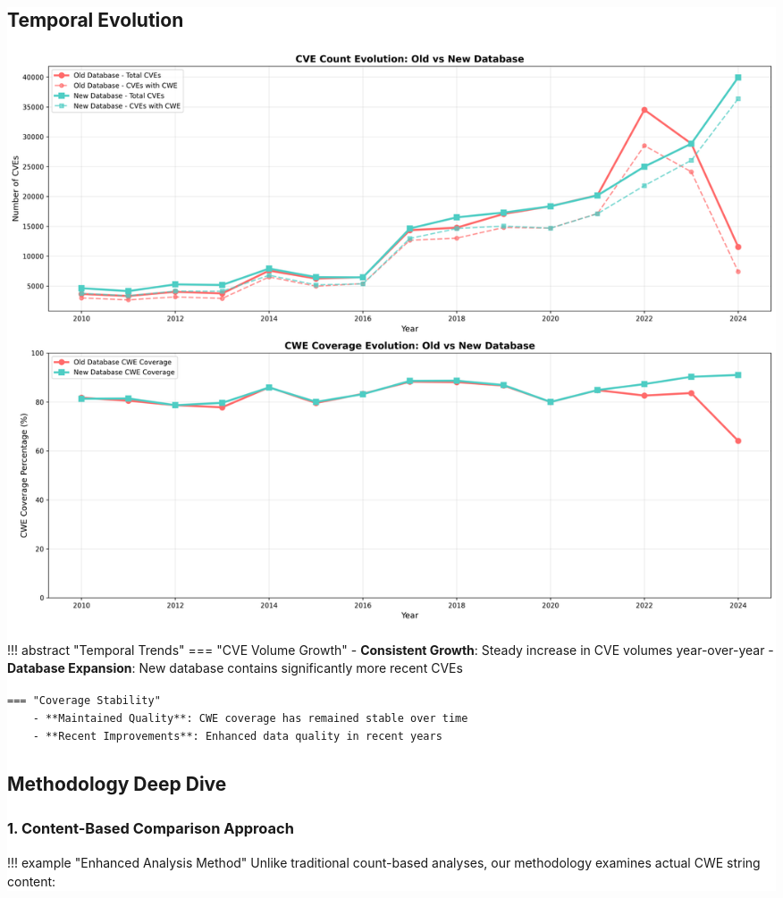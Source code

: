 ## Temporal Evolution

![CWE Temporal Evolution](difference_between_cwe_old_vs_new_db_files/difference_between_cwe_old_vs_new_db_8_1.png)

!!! abstract "Temporal Trends"
    === "CVE Volume Growth"
        - **Consistent Growth**: Steady increase in CVE volumes year-over-year
        - **Database Expansion**: New database contains significantly more recent CVEs
        
    === "Coverage Stability"
        - **Maintained Quality**: CWE coverage has remained stable over time
        - **Recent Improvements**: Enhanced data quality in recent years

## Methodology Deep Dive

### 1. Content-Based Comparison Approach

!!! example "Enhanced Analysis Method"
    Unlike traditional count-based analyses, our methodology examines actual CWE string content:
    